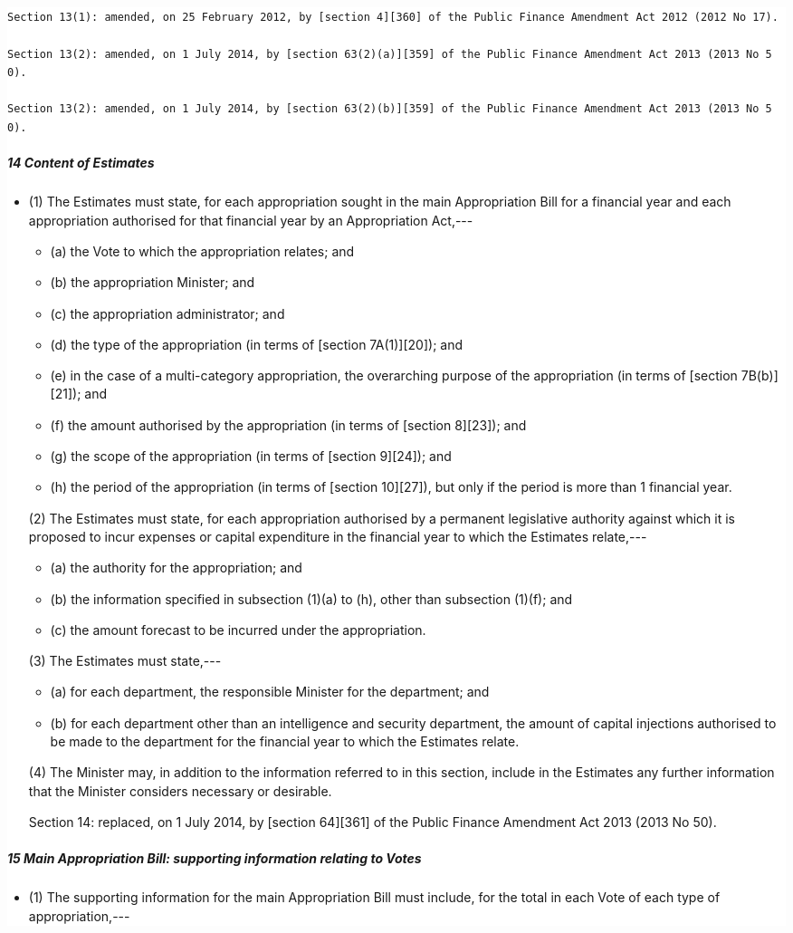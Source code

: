     Section 13(1): amended, on 25 February 2012, by [section 4][360] of the Public Finance Amendment Act 2012 (2012 No 17).
    
    Section 13(2): amended, on 1 July 2014, by [section 63(2)(a)][359] of the Public Finance Amendment Act 2013 (2013 No 50).
    
    Section 13(2): amended, on 1 July 2014, by [section 63(2)(b)][359] of the Public Finance Amendment Act 2013 (2013 No 50).

##### 14 Content of Estimates
    
*   (1) The Estimates must state, for each appropriation sought in the main Appropriation Bill for a financial year and each appropriation authorised for that financial year by an Appropriation Act,---
        
    *   (a) the Vote to which the appropriation relates; and
    
    *   (b) the appropriation Minister; and
    
    *   (c) the appropriation administrator; and
    
    *   (d) the type of the appropriation (in terms of [section 7A(1)][20]); and
    
    *   (e) in the case of a multi-category appropriation, the overarching purpose of the appropriation (in terms of [section 7B(b)][21]); and
    
    *   (f) the amount authorised by the appropriation (in terms of [section 8][23]); and
    
    *   (g) the scope of the appropriation (in terms of [section 9][24]); and
    
    *   (h) the period of the appropriation (in terms of [section 10][27]), but only if the period is more than 1 financial year.
    
    (2) The Estimates must state, for each appropriation authorised by a permanent legislative authority against which it is proposed to incur expenses or capital expenditure in the financial year to which the Estimates relate,---
        
    *   (a) the authority for the appropriation; and
    
    *   (b) the information specified in subsection (1)(a) to (h), other than subsection (1)(f); and
    
    *   (c) the amount forecast to be incurred under the appropriation.
    
    (3) The Estimates must state,---
        
    *   (a) for each department, the responsible Minister for the department; and
    
    *   (b) for each department other than an intelligence and security department, the amount of capital injections authorised to be made to the department for the financial year to which the Estimates relate.
    
    (4) The Minister may, in addition to the information referred to in this section, include in the Estimates any further information that the Minister considers necessary or desirable.
    
    Section 14: replaced, on 1 July 2014, by [section 64][361] of the Public Finance Amendment Act 2013 (2013 No 50).

##### 15 Main Appropriation Bill: supporting information relating to Votes
    
*   (1) The supporting information for the main Appropriation Bill must include, for the total in each Vote of each type of appropriation,---
        